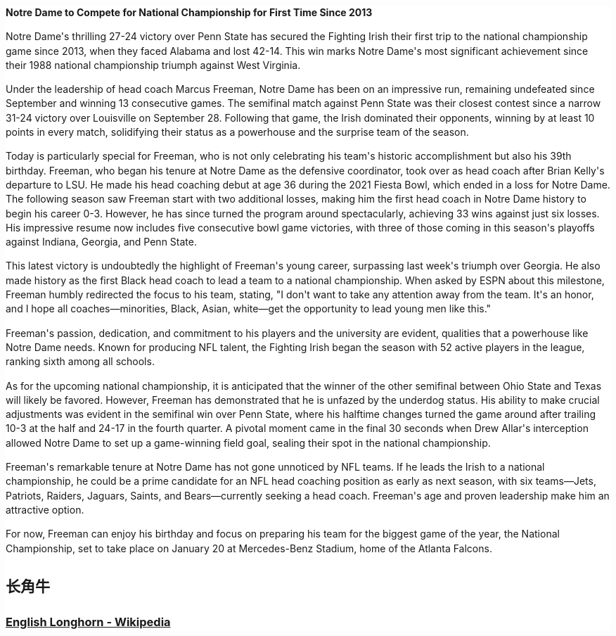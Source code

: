 **Notre Dame to Compete for National Championship for First Time Since 2013**

Notre Dame's thrilling 27-24 victory over Penn State has secured the Fighting Irish their first trip to the national championship game since 2013, when they faced Alabama and lost 42-14. This win marks Notre Dame's most significant achievement since their 1988 national championship triumph against West Virginia.

Under the leadership of head coach Marcus Freeman, Notre Dame has been on an impressive run, remaining undefeated since September and winning 13 consecutive games. The semifinal match against Penn State was their closest contest since a narrow 31-24 victory over Louisville on September 28. Following that game, the Irish dominated their opponents, winning by at least 10 points in every match, solidifying their status as a powerhouse and the surprise team of the season.

Today is particularly special for Freeman, who is not only celebrating his team's historic accomplishment but also his 39th birthday. Freeman, who began his tenure at Notre Dame as the defensive coordinator, took over as head coach after Brian Kelly's departure to LSU. He made his head coaching debut at age 36 during the 2021 Fiesta Bowl, which ended in a loss for Notre Dame. The following season saw Freeman start with two additional losses, making him the first head coach in Notre Dame history to begin his career 0-3. However, he has since turned the program around spectacularly, achieving 33 wins against just six losses. His impressive resume now includes five consecutive bowl game victories, with three of those coming in this season's playoffs against Indiana, Georgia, and Penn State.

This latest victory is undoubtedly the highlight of Freeman's young career, surpassing last week's triumph over Georgia. He also made history as the first Black head coach to lead a team to a national championship. When asked by ESPN about this milestone, Freeman humbly redirected the focus to his team, stating, "I don't want to take any attention away from the team. It's an honor, and I hope all coaches—minorities, Black, Asian, white—get the opportunity to lead young men like this."

Freeman's passion, dedication, and commitment to his players and the university are evident, qualities that a powerhouse like Notre Dame needs. Known for producing NFL talent, the Fighting Irish began the season with 52 active players in the league, ranking sixth among all schools.

As for the upcoming national championship, it is anticipated that the winner of the other semifinal between Ohio State and Texas will likely be favored. However, Freeman has demonstrated that he is unfazed by the underdog status. His ability to make crucial adjustments was evident in the semifinal win over Penn State, where his halftime changes turned the game around after trailing 10-3 at the half and 24-17 in the fourth quarter. A pivotal moment came in the final 30 seconds when Drew Allar's interception allowed Notre Dame to set up a game-winning field goal, sealing their spot in the national championship.

Freeman's remarkable tenure at Notre Dame has not gone unnoticed by NFL teams. If he leads the Irish to a national championship, he could be a prime candidate for an NFL head coaching position as early as next season, with six teams—Jets, Patriots, Raiders, Jaguars, Saints, and Bears—currently seeking a head coach. Freeman's age and proven leadership make him an attractive option.

For now, Freeman can enjoy his birthday and focus on preparing his team for the biggest game of the year, the National Championship, set to take place on January 20 at Mercedes-Benz Stadium, home of the Atlanta Falcons.

## 长角牛

### [English Longhorn - Wikipedia](https://en.wikipedia.org/wiki/English_Longhorn)
